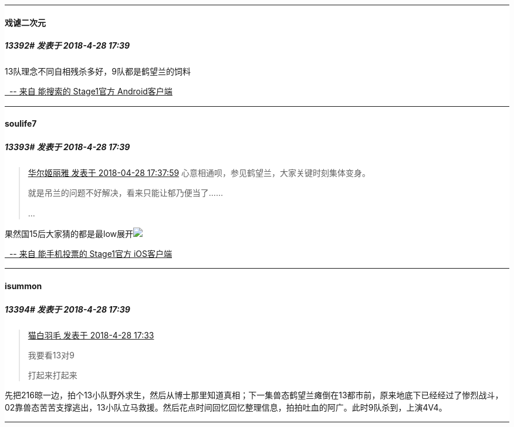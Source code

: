 

*****

####  戏谑二次元  
##### 13392#       发表于 2018-4-28 17:39




13队理念不同自相残杀多好，9队都是鹤望兰的饲料

[  -- 来自 能搜索的 Stage1官方 Android客户端](https://www.coolapk.com/apk/140634)







*****

####  soulife7  
##### 13393#       发表于 2018-4-28 17:39



<blockquote><a href="httphttps://bbs.saraba1st.com/2b/forum.php?mod=redirect&amp;goto=findpost&amp;pid=39409362&amp;ptid=1636434" target="_blank">华尔姬丽雅 发表于 2018-04-28 17:37:59</a>
心意相通呗，参见鹤望兰，大家关键时刻集体变身。

就是吊兰的问题不好解决，看来只能让郁乃便当了……

 ...</blockquote>果然国15后大家猜的都是最low展开<img src="https://static.saraba1st.com/image/smiley/face2017/068.png" referrerpolicy="no-referrer">

[  -- 来自 能手机投票的 Stage1官方 iOS客户端](https://itunes.apple.com/fi/app/saraba1st/id1221237470?mt=8)







*****

####  isummon  
##### 13394#       发表于 2018-4-28 17:39



<blockquote><a href="httphttps://bbs.saraba1st.com/2b/forum.php?mod=redirect&amp;goto=findpost&amp;pid=39409315&amp;ptid=1636434" target="_blank">猫白羽毛 发表于 2018-4-28 17:33</a>

我要看13对9

打起来打起来</blockquote>
先把216晾一边，拍个13小队野外求生，然后从博士那里知道真相；下一集兽态鹤望兰瘫倒在13都市前，原来地底下已经经过了惨烈战斗，02靠兽态苦苦支撑逃出，13小队立马救援。然后花点时间回忆回忆整理信息，拍拍吐血的阿广。此时9队杀到，上演4V4。







*****
